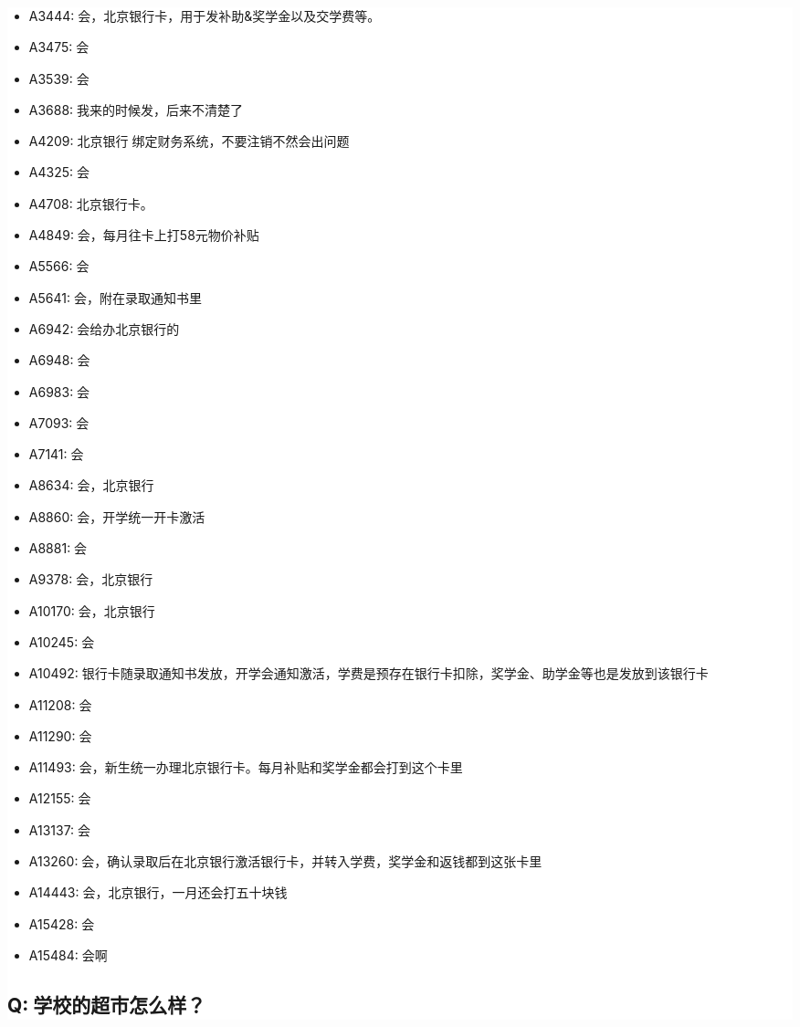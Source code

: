 - A3444: 会，北京银行卡，用于发补助&奖学金以及交学费等。

- A3475: 会

- A3539: 会

- A3688: 我来的时候发，后来不清楚了

- A4209: 北京银行 绑定财务系统，不要注销不然会出问题

- A4325: 会

- A4708: 北京银行卡。

- A4849: 会，每月往卡上打58元物价补贴

- A5566: 会

- A5641: 会，附在录取通知书里

- A6942: 会给办北京银行的

- A6948: 会

- A6983: 会

- A7093: 会

- A7141: 会

- A8634: 会，北京银行

- A8860: 会，开学统一开卡激活

- A8881: 会

- A9378: 会，北京银行

- A10170: 会，北京银行

- A10245: 会

- A10492: 银行卡随录取通知书发放，开学会通知激活，学费是预存在银行卡扣除，奖学金、助学金等也是发放到该银行卡

- A11208: 会

- A11290: 会

- A11493: 会，新生统一办理北京银行卡。每月补贴和奖学金都会打到这个卡里

- A12155: 会

- A13137: 会

- A13260: 会，确认录取后在北京银行激活银行卡，并转入学费，奖学金和返钱都到这张卡里

- A14443: 会，北京银行，一月还会打五十块钱

- A15428: 会

- A15484: 会啊

## Q: 学校的超市怎么样？
